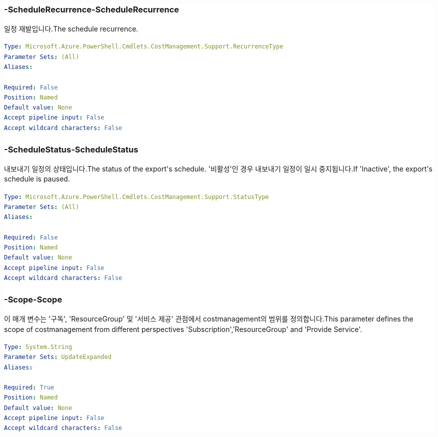 ### <span data-ttu-id="28b9d-156">-ScheduleRecurrence</span><span class="sxs-lookup"><span data-stu-id="28b9d-156">-ScheduleRecurrence</span></span>
<span data-ttu-id="28b9d-157">일정 재발입니다.</span><span class="sxs-lookup"><span data-stu-id="28b9d-157">The schedule recurrence.</span></span>

```yaml
Type: Microsoft.Azure.PowerShell.Cmdlets.CostManagement.Support.RecurrenceType
Parameter Sets: (All)
Aliases:

Required: False
Position: Named
Default value: None
Accept pipeline input: False
Accept wildcard characters: False
```

### <span data-ttu-id="28b9d-158">-ScheduleStatus</span><span class="sxs-lookup"><span data-stu-id="28b9d-158">-ScheduleStatus</span></span>
<span data-ttu-id="28b9d-159">내보내기 일정의 상태입니다.</span><span class="sxs-lookup"><span data-stu-id="28b9d-159">The status of the export's schedule.</span></span>
<span data-ttu-id="28b9d-160">'비활성'인 경우 내보내기 일정이 일시 중지됩니다.</span><span class="sxs-lookup"><span data-stu-id="28b9d-160">If 'Inactive', the export's schedule is paused.</span></span>

```yaml
Type: Microsoft.Azure.PowerShell.Cmdlets.CostManagement.Support.StatusType
Parameter Sets: (All)
Aliases:

Required: False
Position: Named
Default value: None
Accept pipeline input: False
Accept wildcard characters: False
```

### <span data-ttu-id="28b9d-161">-Scope</span><span class="sxs-lookup"><span data-stu-id="28b9d-161">-Scope</span></span>
<span data-ttu-id="28b9d-162">이 매개 변수는 '구독', 'ResourceGroup' 및 '서비스 제공' 관점에서 costmanagement의 범위를 정의합니다.</span><span class="sxs-lookup"><span data-stu-id="28b9d-162">This parameter defines the scope of costmanagement from different perspectives 'Subscription','ResourceGroup' and 'Provide Service'.</span></span>

```yaml
Type: System.String
Parameter Sets: UpdateExpanded
Aliases:

Required: True
Position: Named
Default value: None
Accept pipeline input: False
Accept wildcard characters: False
```
